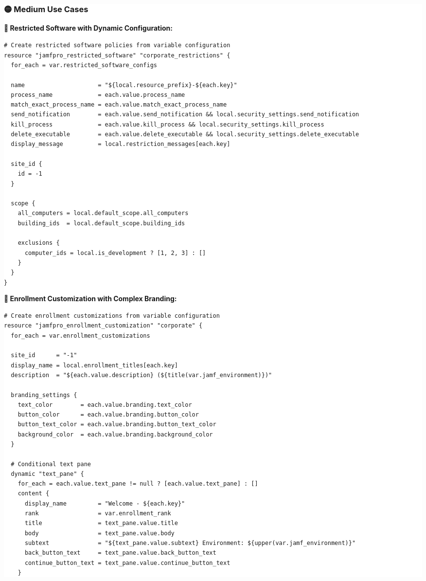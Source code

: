 ### 🟡 Medium Use Cases

**🚫 Restricted Software with Dynamic Configuration:**

```hcl
# Create restricted software policies from variable configuration
resource "jamfpro_restricted_software" "corporate_restrictions" {
  for_each = var.restricted_software_configs

  name                     = "${local.resource_prefix}-${each.key}"
  process_name             = each.value.process_name
  match_exact_process_name = each.value.match_exact_process_name
  send_notification        = each.value.send_notification && local.security_settings.send_notification
  kill_process             = each.value.kill_process && local.security_settings.kill_process
  delete_executable        = each.value.delete_executable && local.security_settings.delete_executable
  display_message          = local.restriction_messages[each.key]

  site_id {
    id = -1
  }

  scope {
    all_computers = local.default_scope.all_computers
    building_ids  = local.default_scope.building_ids

    exclusions {
      computer_ids = local.is_development ? [1, 2, 3] : []
    }
  }
}
```

**🎨 Enrollment Customization with Complex Branding:**

```hcl
# Create enrollment customizations from variable configuration
resource "jamfpro_enrollment_customization" "corporate" {
  for_each = var.enrollment_customizations

  site_id      = "-1"
  display_name = local.enrollment_titles[each.key]
  description  = "${each.value.description} (${title(var.jamf_environment)})"

  branding_settings {
    text_color        = each.value.branding.text_color
    button_color      = each.value.branding.button_color
    button_text_color = each.value.branding.button_text_color
    background_color  = each.value.branding.background_color
  }

  # Conditional text pane
  dynamic "text_pane" {
    for_each = each.value.text_pane != null ? [each.value.text_pane] : []
    content {
      display_name         = "Welcome - ${each.key}"
      rank                 = var.enrollment_rank
      title                = text_pane.value.title
      body                 = text_pane.value.body
      subtext              = "${text_pane.value.subtext} Environment: ${upper(var.jamf_environment)}"
      back_button_text     = text_pane.value.back_button_text
      continue_button_text = text_pane.value.continue_button_text
    }
```